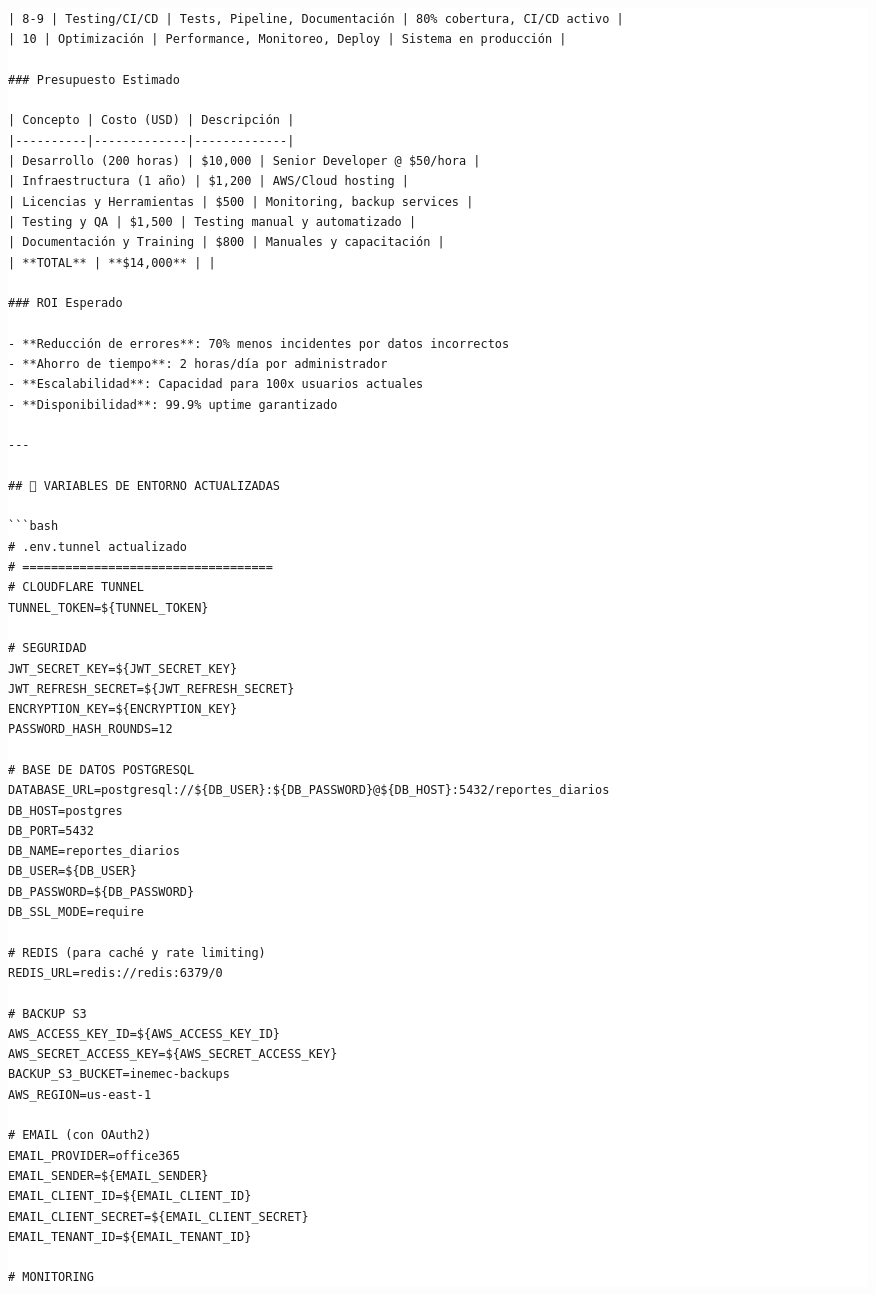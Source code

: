 ```
| 8-9 | Testing/CI/CD | Tests, Pipeline, Documentación | 80% cobertura, CI/CD activo |
| 10 | Optimización | Performance, Monitoreo, Deploy | Sistema en producción |

### Presupuesto Estimado

| Concepto | Costo (USD) | Descripción |
|----------|-------------|-------------|
| Desarrollo (200 horas) | $10,000 | Senior Developer @ $50/hora |
| Infraestructura (1 año) | $1,200 | AWS/Cloud hosting |
| Licencias y Herramientas | $500 | Monitoring, backup services |
| Testing y QA | $1,500 | Testing manual y automatizado |
| Documentación y Training | $800 | Manuales y capacitación |
| **TOTAL** | **$14,000** | |

### ROI Esperado

- **Reducción de errores**: 70% menos incidentes por datos incorrectos
- **Ahorro de tiempo**: 2 horas/día por administrador
- **Escalabilidad**: Capacidad para 100x usuarios actuales
- **Disponibilidad**: 99.9% uptime garantizado

---

## 🔑 VARIABLES DE ENTORNO ACTUALIZADAS

```bash
# .env.tunnel actualizado
# ===================================
# CLOUDFLARE TUNNEL
TUNNEL_TOKEN=${TUNNEL_TOKEN}

# SEGURIDAD
JWT_SECRET_KEY=${JWT_SECRET_KEY}
JWT_REFRESH_SECRET=${JWT_REFRESH_SECRET}
ENCRYPTION_KEY=${ENCRYPTION_KEY}
PASSWORD_HASH_ROUNDS=12

# BASE DE DATOS POSTGRESQL
DATABASE_URL=postgresql://${DB_USER}:${DB_PASSWORD}@${DB_HOST}:5432/reportes_diarios
DB_HOST=postgres
DB_PORT=5432
DB_NAME=reportes_diarios
DB_USER=${DB_USER}
DB_PASSWORD=${DB_PASSWORD}
DB_SSL_MODE=require

# REDIS (para caché y rate limiting)
REDIS_URL=redis://redis:6379/0

# BACKUP S3
AWS_ACCESS_KEY_ID=${AWS_ACCESS_KEY_ID}
AWS_SECRET_ACCESS_KEY=${AWS_SECRET_ACCESS_KEY}
BACKUP_S3_BUCKET=inemec-backups
AWS_REGION=us-east-1

# EMAIL (con OAuth2)
EMAIL_PROVIDER=office365
EMAIL_SENDER=${EMAIL_SENDER}
EMAIL_CLIENT_ID=${EMAIL_CLIENT_ID}
EMAIL_CLIENT_SECRET=${EMAIL_CLIENT_SECRET}
EMAIL_TENANT_ID=${EMAIL_TENANT_ID}

# MONITORING
```